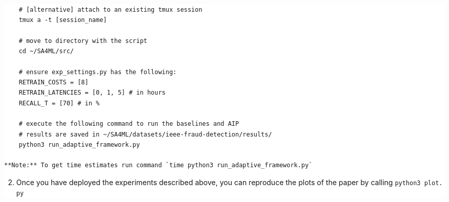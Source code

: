 		# [alternative] attach to an existing tmux session
		tmux a -t [session_name]
		
		# move to directory with the script
		cd ~/SA4ML/src/
		
		# ensure exp_settings.py has the following:
		RETRAIN_COSTS = [8]
		RETRAIN_LATENCIES = [0, 1, 5] # in hours
		RECALL_T = [70] # in %
		
		# execute the following command to run the baselines and AIP
		# results are saved in ~/SA4ML/datasets/ieee-fraud-detection/results/
		python3 run_adaptive_framework.py
	
	**Note:** To get time estimates run command `time python3 run_adaptive_framework.py` 

2. Once you have deployed the experiments described above, you can reproduce the  plots of the paper by calling `python3 plot.py`


